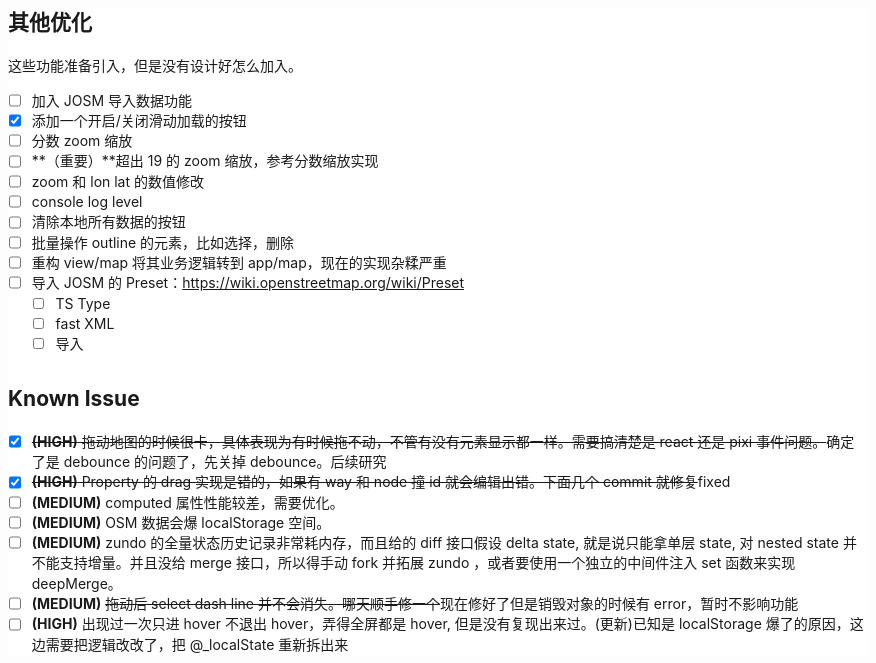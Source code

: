 ## 其他优化

这些功能准备引入，但是没有设计好怎么加入。

- [ ] 加入 JOSM 导入数据功能
- [X] 添加一个开启/关闭滑动加载的按钮
- [ ] 分数 zoom 缩放
- [ ] **（重要）**超出 19 的 zoom 缩放，参考分数缩放实现
- [ ] zoom 和 lon lat 的数值修改
- [ ] console log level
- [ ] 清除本地所有数据的按钮
- [ ] 批量操作 outline 的元素，比如选择，删除
- [ ] 重构 view/map 将其业务逻辑转到 app/map，现在的实现杂糅严重
- [ ] 导入 JOSM 的 Preset：https://wiki.openstreetmap.org/wiki/Preset
    - [ ] TS Type
    - [ ] fast XML
    - [ ] 导入

## Known Issue

- [X] <s>**(HIGH)** 拖动地图的时候很卡，具体表现为有时候拖不动，不管有没有元素显示都一样。需要搞清楚是 react 还是 pixi 事件问题。</s>确定了是 debounce 的问题了，先关掉 debounce。后续研究
- [X] <s>**(HIGH)** Property 的 drag 实现是错的，如果有 way 和 node 撞 id 就会编辑出错。下面几个 commit 就修复</s>fixed
- [ ] **(MEDIUM)** computed 属性性能较差，需要优化。
- [ ] **(MEDIUM)** OSM 数据会爆 localStorage 空间。
- [ ] **(MEDIUM)** zundo 的全量状态历史记录非常耗内存，而且给的 diff 接口假设 delta state, 就是说只能拿单层 state, 对 nested state 并不能支持增量。并且没给 merge 接口，所以得手动 fork 并拓展 zundo ，或者要使用一个独立的中间件注入 set 函数来实现 deepMerge。
- [ ] **(MEDIUM)** <s>拖动后 select dash line 并不会消失。哪天顺手修一个</s>现在修好了但是销毁对象的时候有 error，暂时不影响功能
- [ ] **(HIGH)** 出现过一次只进 hover 不退出 hover，弄得全屏都是 hover, 但是没有复现出来过。(更新)已知是 localStorage 爆了的原因，这边需要把逻辑改改了，把 @_localState 重新拆出来